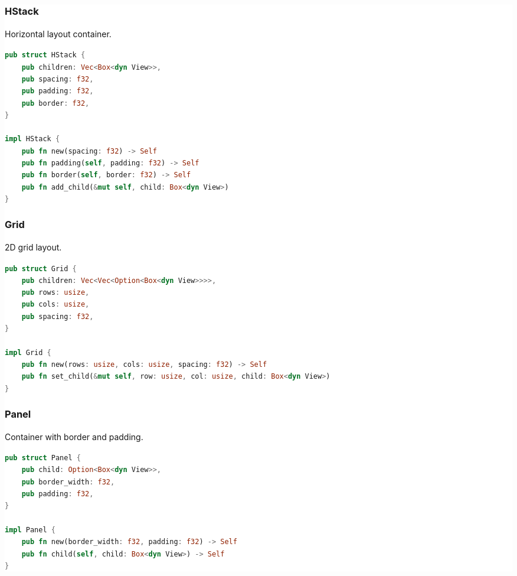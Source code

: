 ### HStack

Horizontal layout container.

```rust
pub struct HStack {
    pub children: Vec<Box<dyn View>>,
    pub spacing: f32,
    pub padding: f32,
    pub border: f32,
}

impl HStack {
    pub fn new(spacing: f32) -> Self
    pub fn padding(self, padding: f32) -> Self
    pub fn border(self, border: f32) -> Self
    pub fn add_child(&mut self, child: Box<dyn View>)
}
```

### Grid

2D grid layout.

```rust
pub struct Grid {
    pub children: Vec<Vec<Option<Box<dyn View>>>>,
    pub rows: usize,
    pub cols: usize,
    pub spacing: f32,
}

impl Grid {
    pub fn new(rows: usize, cols: usize, spacing: f32) -> Self
    pub fn set_child(&mut self, row: usize, col: usize, child: Box<dyn View>)
}
```

### Panel

Container with border and padding.

```rust
pub struct Panel {
    pub child: Option<Box<dyn View>>,
    pub border_width: f32,
    pub padding: f32,
}

impl Panel {
    pub fn new(border_width: f32, padding: f32) -> Self
    pub fn child(self, child: Box<dyn View>) -> Self
}
```
